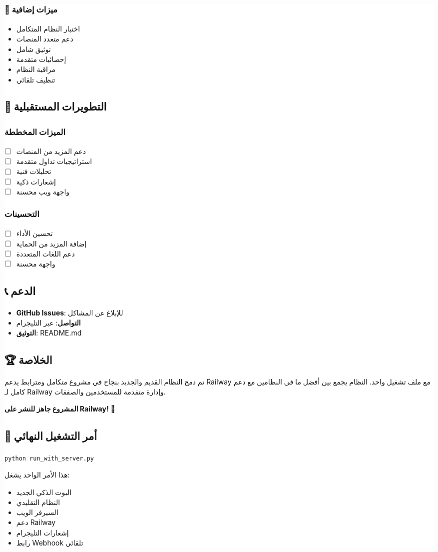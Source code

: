### 🚀 ميزات إضافية
- اختبار النظام المتكامل
- دعم متعدد المنصات
- توثيق شامل
- إحصائيات متقدمة
- مراقبة النظام
- تنظيف تلقائي

## 🔮 التطويرات المستقبلية

### الميزات المخططة
- [ ] دعم المزيد من المنصات
- [ ] استراتيجيات تداول متقدمة
- [ ] تحليلات فنية
- [ ] إشعارات ذكية
- [ ] واجهة ويب محسنة

### التحسينات
- [ ] تحسين الأداء
- [ ] إضافة المزيد من الحماية
- [ ] دعم اللغات المتعددة
- [ ] واجهة محسنة

## 📞 الدعم

- **GitHub Issues**: للإبلاغ عن المشاكل
- **التواصل**: عبر التليجرام
- **التوثيق**: README.md

## 🏆 الخلاصة

تم دمج النظام القديم والجديد بنجاح في مشروع متكامل ومترابط يدعم Railway مع ملف تشغيل واحد. النظام يجمع بين أفضل ما في النظامين مع دعم كامل لـ Railway وإدارة متقدمة للمستخدمين والصفقات.

**المشروع جاهز للنشر على Railway!** 🎉

## 🚀 أمر التشغيل النهائي

```bash
python run_with_server.py
```

هذا الأمر الواحد يشغل:
- البوت الذكي الجديد
- النظام التقليدي
- السيرفر الويب
- دعم Railway
- إشعارات التليجرام
- رابط Webhook تلقائي

